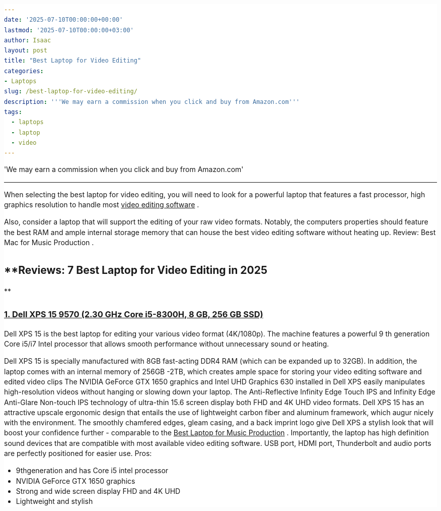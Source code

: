 ```yaml
---
date: '2025-07-10T00:00:00+00:00'
lastmod: '2025-07-10T00:00:00+03:00'
author: Isaac
layout: post
title: "Best Laptop for Video Editing"
categories:
- Laptops
slug: /best-laptop-for-video-editing/
description: '''We may earn a commission when you click and buy from Amazon.com'''
tags: 
  - laptops
  - laptop
  - video
---
```

'We may earn a commission when you click and buy from Amazon.com'
>

---
When selecting the best laptop for video editing, you will need to look for a powerful laptop that features a fast processor, high graphics resolution to handle most
[video editing software](https://en.wikipedia.org/wiki/Video_editing_software)
.

Also, consider a laptop that will support the editing of your raw video formats.
Notably, the computers properties should feature the best RAM and ample internal storage memory that can house the best video editing software without heating up. Review:
Best Mac for Music Production
.
## **Reviews: 7 Best Laptop for Video Editing in 2025
**
### [1. Dell XPS 15 9570 (2.30 GHz Core i5-8300H, 8 GB, 256 GB SSD)](https://www.amazon.com/dp/B07DP3PP94/?tag=p-policy-20)
Dell XPS 15 is the best laptop for editing your various video format (4K/1080p). The machine features a powerful 9
th
generation Core i5/i7 Intel processor that allows smooth performance without unnecessary sound or heating.

Dell XPS 15 is specially manufactured with 8GB fast-acting DDR4 RAM (which can be expanded up to 32GB). In addition, the laptop comes with an internal memory of 256GB -2TB, which creates ample space for storing your video editing software and edited video clips
The NVIDIA GeForce GTX 1650 graphics and Intel UHD Graphics 630 installed in Dell XPS easily manipulates high-resolution videos without hanging or slowing down your laptop.
The Anti-Reflective Infinity Edge Touch IPS and Infinity Edge Anti-Glare Non-touch IPS technology of ultra-thin 15.6 screen display both FHD and 4K UHD video formats.
Dell XPS 15 has an attractive upscale ergonomic design that entails the use of lightweight carbon fiber and aluminum framework, which augur nicely with the environment.
The smoothly chamfered edges, gleam casing, and a back imprint logo give Dell XPS a stylish look that will boost your confidence further - comparable to the
[Best Laptop for Music Production](https://pestpolicy.com/best-laptop-for-music-production/)
.
Importantly, the laptop has high definition sound devices that are compatible with most available video editing software. USB port, HDMI port, Thunderbolt and audio ports are perfectly positioned for easier use.
Pros:
- 9thgeneration and has Core i5 intel processor
- NVIDIA GeForce GTX 1650 graphics
- Strong and wide screen display  FHD and 4K UHD
- Lightweight and stylish